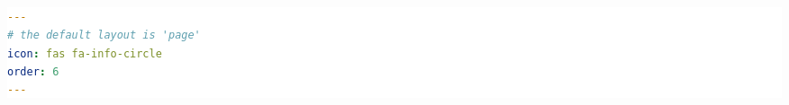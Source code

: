 ```yaml
---
# the default layout is 'page'
icon: fas fa-info-circle
order: 6
---
```

<iframe src="https://pewu.github.io/topola-viewer/#/view?gen=0&indi=I1&url=https%3A%2F%2Fcloud.jogjakota.go.id%2Fs%2FtNGqrDCQPJYgSpk%2Fdownload%3Fpath%3D%252F%26files%3Dbani_idris.ged" width="100%" id="Iframe" style="height: 100%;">
</iframe>
